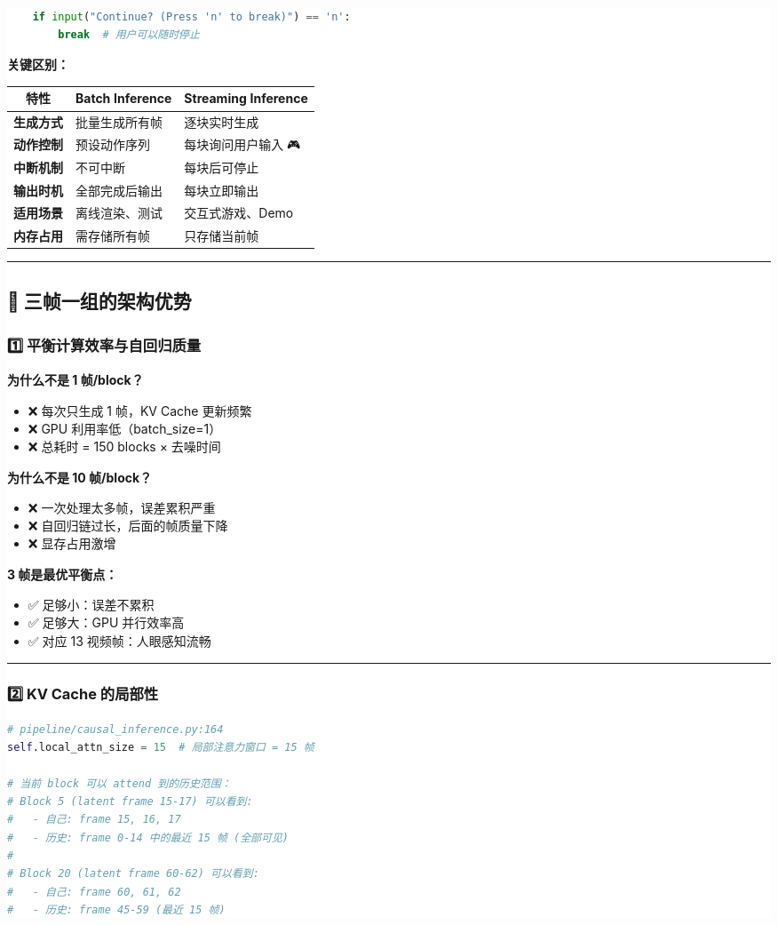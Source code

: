 ```python
    if input("Continue? (Press 'n' to break)") == 'n':
        break  # 用户可以随时停止
```

**关键区别：**

| 特性 | Batch Inference | Streaming Inference |
|------|----------------|---------------------|
| **生成方式** | 批量生成所有帧 | 逐块实时生成 |
| **动作控制** | 预设动作序列 | 每块询问用户输入 🎮 |
| **中断机制** | 不可中断 | 每块后可停止 |
| **输出时机** | 全部完成后输出 | 每块立即输出 |
| **适用场景** | 离线渲染、测试 | 交互式游戏、Demo |
| **内存占用** | 需存储所有帧 | 只存储当前帧 |

---

## 🧩 三帧一组的架构优势

### 1️⃣ **平衡计算效率与自回归质量**

**为什么不是 1 帧/block？**
- ❌ 每次只生成 1 帧，KV Cache 更新频繁
- ❌ GPU 利用率低（batch_size=1）
- ❌ 总耗时 = 150 blocks × 去噪时间

**为什么不是 10 帧/block？**
- ❌ 一次处理太多帧，误差累积严重
- ❌ 自回归链过长，后面的帧质量下降
- ❌ 显存占用激增

**3 帧是最优平衡点：**
- ✅ 足够小：误差不累积
- ✅ 足够大：GPU 并行效率高
- ✅ 对应 13 视频帧：人眼感知流畅

---

### 2️⃣ **KV Cache 的局部性**

```python
# pipeline/causal_inference.py:164
self.local_attn_size = 15  # 局部注意力窗口 = 15 帧

# 当前 block 可以 attend 到的历史范围：
# Block 5 (latent frame 15-17) 可以看到:
#   - 自己: frame 15, 16, 17
#   - 历史: frame 0-14 中的最近 15 帧 (全部可见)
#
# Block 20 (latent frame 60-62) 可以看到:
#   - 自己: frame 60, 61, 62
#   - 历史: frame 45-59 (最近 15 帧)
```
